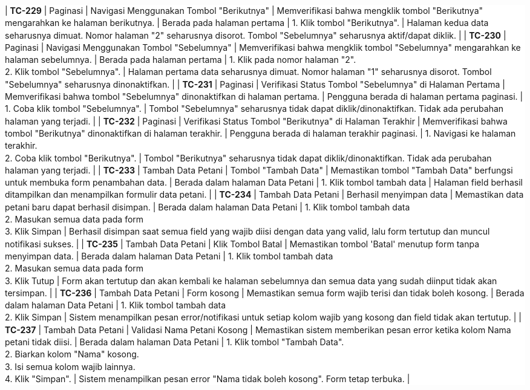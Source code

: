 | **TC-229**   | Paginasi                  | Navigasi Menggunakan Tombol "Berikutnya"                  | Memverifikasi bahwa mengklik tombol "Berikutnya" mengarahkan ke halaman berikutnya.                      | Berada pada halaman pertama                   | 1. Klik tombol "Berikutnya".                                                                                                                                 | Halaman kedua data seharusnya dimuat. Nomor halaman "2" seharusnya disorot. Tombol "Sebelumnya" seharusnya aktif/dapat diklik.                                                                                             |
| **TC-230**   | Paginasi                  | Navigasi Menggunakan Tombol "Sebelumnya"                  | Memverifikasi bahwa mengklik tombol "Sebelumnya" mengarahkan ke halaman sebelumnya.                      | Berada pada halaman pertama                   | 1. Klik pada nomor halaman "2".<br>2. Klik tombol "Sebelumnya".                                                                                              | Halaman pertama data seharusnya dimuat. Nomor halaman "1" seharusnya disorot. Tombol "Sebelumnya" seharusnya dinonaktifkan.                                                                                                |
| **TC-231**   | Paginasi                  | Verifikasi Status Tombol "Sebelumnya" di Halaman Pertama  | Memverifikasi bahwa tombol "Sebelumnya" dinonaktifkan di halaman pertama.                                | Pengguna berada di halaman pertama paginasi.  | 1. Coba klik tombol "Sebelumnya".                                                                                                                            | Tombol "Sebelumnya" seharusnya tidak dapat diklik/dinonaktifkan. Tidak ada perubahan halaman yang terjadi.                                                                                                                 |
| **TC-232**   | Paginasi                  | Verifikasi Status Tombol "Berikutnya" di Halaman Terakhir | Memverifikasi bahwa tombol "Berikutnya" dinonaktifkan di halaman terakhir.                               | Pengguna berada di halaman terakhir paginasi. | 1. Navigasi ke halaman terakhir.<br>2. Coba klik tombol "Berikutnya".                                                                                        | Tombol "Berikutnya" seharusnya tidak dapat diklik/dinonaktifkan. Tidak ada perubahan halaman yang terjadi.                                                                                                                 |
| **TC-233**   | Tambah Data Petani        | Tombol "Tambah Data"                                      | Memastikan tombol "Tambah Data" berfungsi untuk membuka form penambahan data.                            | Berada dalam halaman Data Petani              | 1. Klik tombol tambah data                                                                                                                                   | Halaman field berhasil ditampilkan dan menampilkan formulir data petani.                                                                                                                                                   |
| **TC-234**   | Tambah Data Petani        | Berhasil menyimpan data                                   | Memastikan data petani baru dapat berhasil disimpan.                                                     | Berada dalam halaman Data Petani              | 1. Klik tombol tambah data<br>2. Masukan semua data pada form<br>3. Klik Simpan                                                                              | Berhasil disimpan saat semua field yang wajib diisi dengan data yang valid, lalu form tertutup dan muncul notifikasi sukses.                                                                                               |
| **TC-235**   | Tambah Data Petani        | Klik Tombol Batal                                         | Memastikan tombol 'Batal' menutup form tanpa menyimpan data.                                             | Berada dalam halaman Data Petani              | 1. Klik tombol tambah data<br>2. Masukan semua data pada form<br>3. Klik Tutup                                                                               | Form akan tertutup dan akan kembali ke halaman sebelumnya dan semua data yang sudah diinput tidak akan tersimpan.                                                                                                          |
| **TC-236**   | Tambah Data Petani        | Form kosong                                               | Memastikan semua form wajib terisi dan tidak boleh kosong.                                               | Berada dalam halaman Data Petani              | 1. Klik tombol tambah data<br>2. Klik Simpan                                                                                                                 | Sistem menampilkan pesan error/notifikasi untuk setiap kolom wajib yang kosong dan field tidak akan tertutup.                                                                                                              |
| **TC-237**   | Tambah Data Petani        | Validasi Nama Petani Kosong                               | Memastikan sistem memberikan pesan error ketika kolom Nama petani tidak diisi.                           | Berada dalam halaman Data Petani              | 1. Klik tombol "Tambah Data".<br>2. Biarkan kolom "Nama" kosong.<br>3. Isi semua kolom wajib lainnya.<br>4. Klik "Simpan".                                   | Sistem menampilkan pesan error "Nama tidak boleh kosong". Form tetap terbuka.                                                                                                                                              |